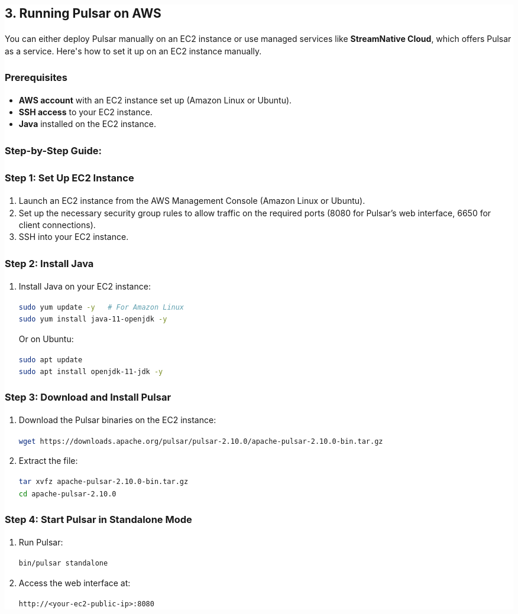 ## 3. **Running Pulsar on AWS**

You can either deploy Pulsar manually on an EC2 instance or use managed services like **StreamNative Cloud**, which offers Pulsar as a service. Here's how to set it up on an EC2 instance manually.

### Prerequisites

- **AWS account** with an EC2 instance set up (Amazon Linux or Ubuntu).
- **SSH access** to your EC2 instance.
- **Java** installed on the EC2 instance.

### Step-by-Step Guide:

### Step 1: Set Up EC2 Instance

1. Launch an EC2 instance from the AWS Management Console (Amazon Linux or Ubuntu).
2. Set up the necessary security group rules to allow traffic on the required ports (8080 for Pulsar’s web interface, 6650 for client connections).
3. SSH into your EC2 instance.

### Step 2: Install Java

1. Install Java on your EC2 instance:
   ```bash
   sudo yum update -y   # For Amazon Linux
   sudo yum install java-11-openjdk -y
   ```
   Or on Ubuntu:
   ```bash
   sudo apt update
   sudo apt install openjdk-11-jdk -y
   ```

### Step 3: Download and Install Pulsar

1. Download the Pulsar binaries on the EC2 instance:
   ```bash
   wget https://downloads.apache.org/pulsar/pulsar-2.10.0/apache-pulsar-2.10.0-bin.tar.gz
   ```
2. Extract the file:
   ```bash
   tar xvfz apache-pulsar-2.10.0-bin.tar.gz
   cd apache-pulsar-2.10.0
   ```

### Step 4: Start Pulsar in Standalone Mode

1. Run Pulsar:

   ```bash
   bin/pulsar standalone
   ```

2. Access the web interface at:
   ```
   http://<your-ec2-public-ip>:8080
   ```
